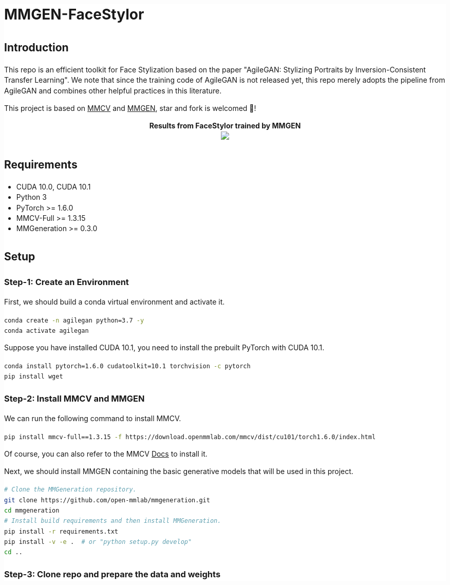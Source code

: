 # MMGEN-FaceStylor

## Introduction
This repo is an efficient toolkit for Face Stylization based on the paper "AgileGAN: Stylizing Portraits by Inversion-Consistent Transfer Learning". We note that since the training code of AgileGAN is not released yet, this repo merely adopts the pipeline from AgileGAN and combines other helpful practices in this literature.

This project is based on [MMCV](https://github.com/open-mmlab/mmcv) and [MMGEN](https://github.com/open-mmlab/mmgeneration), star and fork is welcomed 🤗!

<div align="center">
  <b> Results from FaceStylor trained by MMGEN</b>
  <br/>
  <img src="https://user-images.githubusercontent.com/22982797/144411672-77fe6bcd-8fe4-40e6-8e7b-903cbac9ed58.gif">
</div>

## Requirements
- CUDA 10.0, CUDA 10.1
- Python 3
- PyTorch >= 1.6.0
- MMCV-Full >= 1.3.15
- MMGeneration >= 0.3.0

## Setup
### Step-1: Create an Environment
First, we should build a conda virtual environment and activate it.
```bash
conda create -n agilegan python=3.7 -y
conda activate agilegan
```
Suppose you have installed CUDA 10.1, you need to install the prebuilt PyTorch with CUDA 10.1.
```bash
conda install pytorch=1.6.0 cudatoolkit=10.1 torchvision -c pytorch
pip install wget
```

### Step-2: Install MMCV and MMGEN
We can run the following command to install MMCV.
```bash
pip install mmcv-full==1.3.15 -f https://download.openmmlab.com/mmcv/dist/cu101/torch1.6.0/index.html
```
Of course, you can also refer to the MMCV [Docs](https://mmcv.readthedocs.io/en/latest/get_started/installation.html) to install it.

Next, we should install MMGEN containing the basic generative models that will be used in this project.
```bash
# Clone the MMGeneration repository.
git clone https://github.com/open-mmlab/mmgeneration.git
cd mmgeneration
# Install build requirements and then install MMGeneration.
pip install -r requirements.txt
pip install -v -e .  # or "python setup.py develop"
cd ..
```
### Step-3: Clone repo and prepare the data and weights
